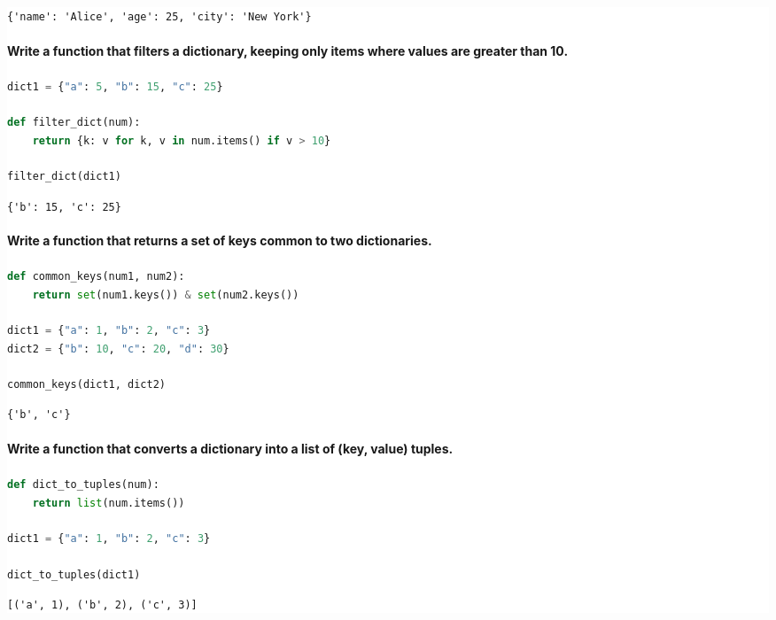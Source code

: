 


    {'name': 'Alice', 'age': 25, 'city': 'New York'}



#### Write a function that filters a dictionary, keeping only items where values are greater than 10.


```python
dict1 = {"a": 5, "b": 15, "c": 25}

def filter_dict(num):
    return {k: v for k, v in num.items() if v > 10}

filter_dict(dict1)
```




    {'b': 15, 'c': 25}



#### Write a function that returns a set of keys common to two dictionaries.


```python
def common_keys(num1, num2):
    return set(num1.keys()) & set(num2.keys())

dict1 = {"a": 1, "b": 2, "c": 3}
dict2 = {"b": 10, "c": 20, "d": 30}

common_keys(dict1, dict2)
```




    {'b', 'c'}



#### Write a function that converts a dictionary into a list of (key, value) tuples.


```python
def dict_to_tuples(num):
    return list(num.items())

dict1 = {"a": 1, "b": 2, "c": 3}

dict_to_tuples(dict1)
```




    [('a', 1), ('b', 2), ('c', 3)]
